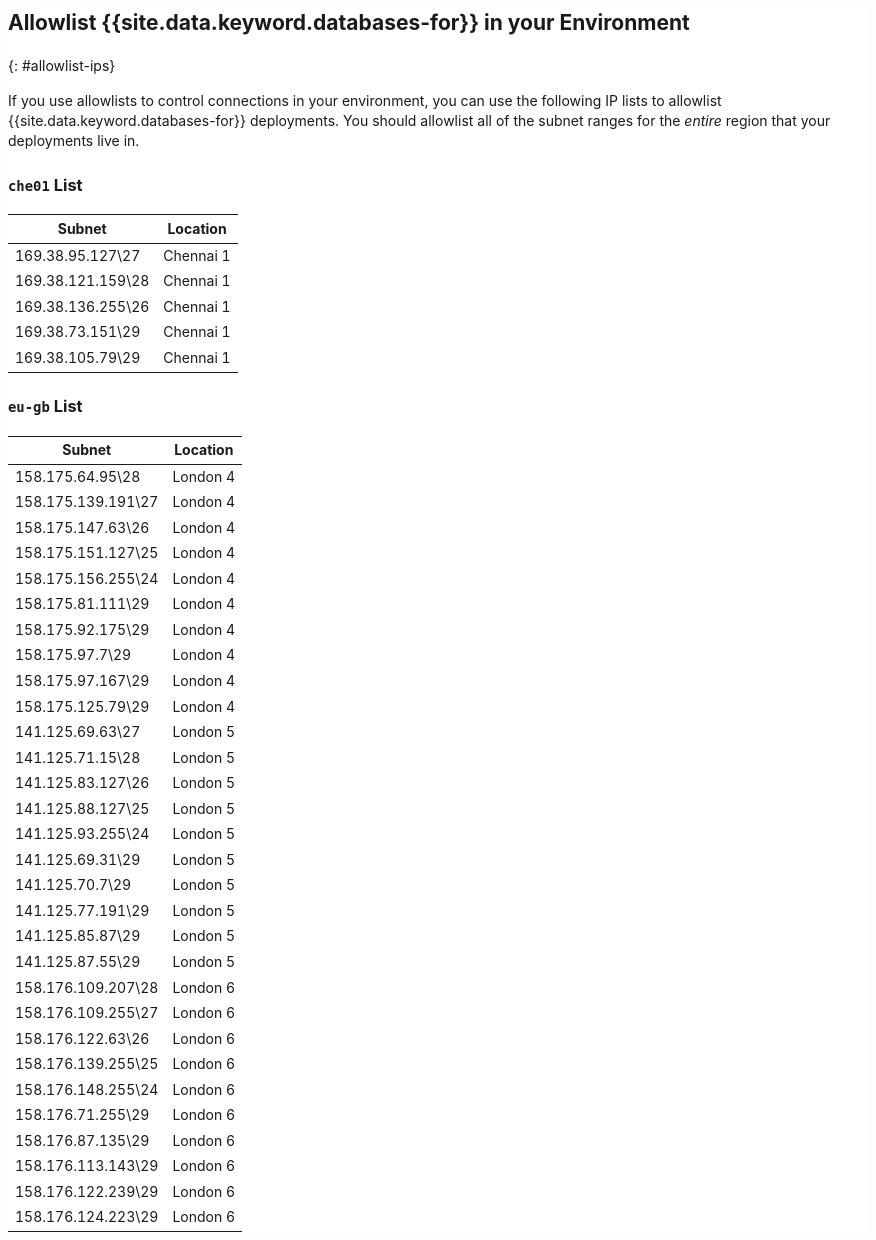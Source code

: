 ## Allowlist {{site.data.keyword.databases-for}} in your Environment
{: #allowlist-ips}

If you use allowlists to control connections in your environment, you can use the following IP lists to allowlist {{site.data.keyword.databases-for}} deployments. You should allowlist all of the subnet ranges for the _entire_ region that your deployments live in.

### `che01` List
Subnet | Location
-- | --
169.38.95.127\27 | Chennai 1
169.38.121.159\28 | Chennai 1
169.38.136.255\26 | Chennai 1
169.38.73.151\29 | Chennai 1
169.38.105.79\29 | Chennai 1

### `eu-gb` List
Subnet | Location
-- | --
158.175.64.95\28 | London 4
158.175.139.191\27 | London 4
158.175.147.63\26 | London 4
158.175.151.127\25 | London 4
158.175.156.255\24 | London 4
158.175.81.111\29 | London 4
158.175.92.175\29 | London 4
158.175.97.7\29 | London 4
158.175.97.167\29 | London 4
158.175.125.79\29 | London 4
141.125.69.63\27 | London 5
141.125.71.15\28 | London 5
141.125.83.127\26 | London 5
141.125.88.127\25 | London 5
141.125.93.255\24 | London 5
141.125.69.31\29 | London 5
141.125.70.7\29 | London 5
141.125.77.191\29 | London 5
141.125.85.87\29 | London 5
141.125.87.55\29 | London 5
158.176.109.207\28 | London 6
158.176.109.255\27 | London 6
158.176.122.63\26 | London 6
158.176.139.255\25 | London 6
158.176.148.255\24 | London 6
158.176.71.255\29 | London 6
158.176.87.135\29 | London 6
158.176.113.143\29 | London 6
158.176.122.239\29 | London 6
158.176.124.223\29 | London 6

